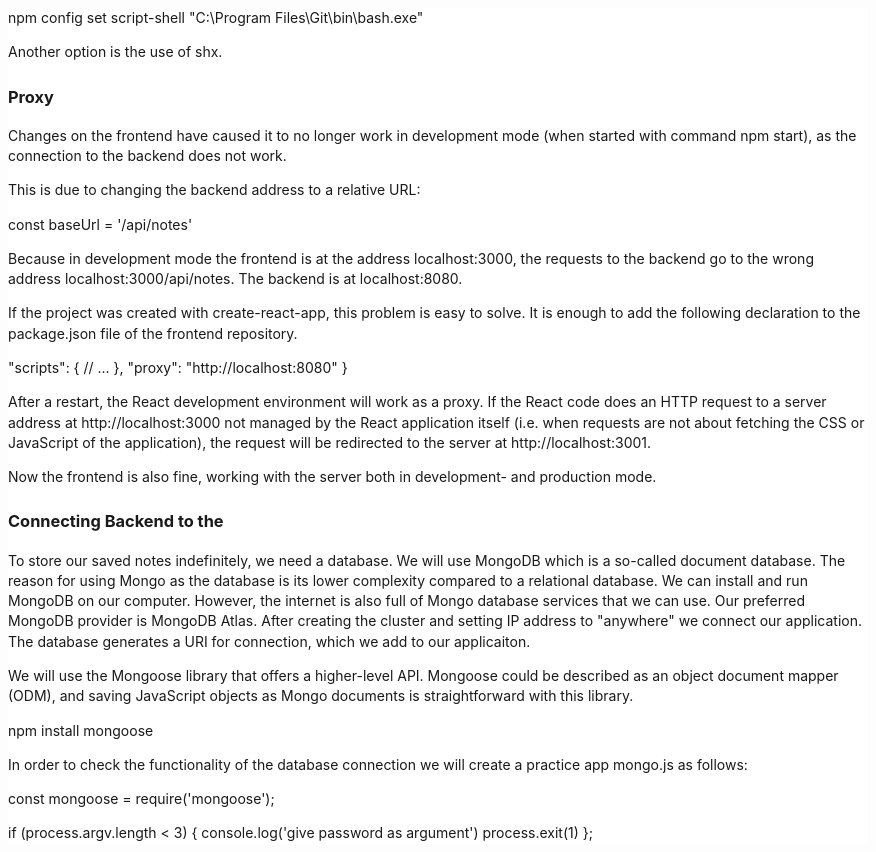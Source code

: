 npm config set script-shell "C:\\Program Files\\Git\\bin\\bash.exe"

Another option is the use of shx.

### Proxy

Changes on the frontend have caused it to no longer work in development mode (when started with command npm start), as the connection to the backend does not work.

This is due to changing the backend address to a relative URL:

const baseUrl = '/api/notes'

Because in development mode the frontend is at the address localhost:3000, the requests to the backend go to the wrong address localhost:3000/api/notes. The backend is at localhost:8080.

If the project was created with create-react-app, this problem is easy to solve. It is enough to add the following declaration to the package.json file of the frontend repository.

"scripts": {
// ...
},
"proxy": "http://localhost:8080"
}

After a restart, the React development environment will work as a proxy. If the React code does an HTTP request to a server address at http://localhost:3000 not managed by the React application itself (i.e. when requests are not about fetching the CSS or JavaScript of the application), the request will be redirected to the server at http://localhost:3001.

Now the frontend is also fine, working with the server both in development- and production mode.

### Connecting Backend to the

To store our saved notes indefinitely, we need a database.
We will use MongoDB which is a so-called document database. The reason for using Mongo as the database is its lower complexity compared to a relational database.
We can install and run MongoDB on our computer. However, the internet is also full of Mongo database services that we can use. Our preferred MongoDB provider is MongoDB Atlas. After creating the cluster and setting IP address to "anywhere" we connect our application. The database generates a URI for connection, which we add to our applicaiton.

We will use the Mongoose library that offers a higher-level API. Mongoose could be described as an object document mapper (ODM), and saving JavaScript objects as Mongo documents is straightforward with this library.

npm install mongoose

In order to check the functionality of the database connection we will create a practice app mongo.js as follows:

const mongoose = require('mongoose');

if (process.argv.length < 3) {
console.log('give password as argument')
process.exit(1)
};
